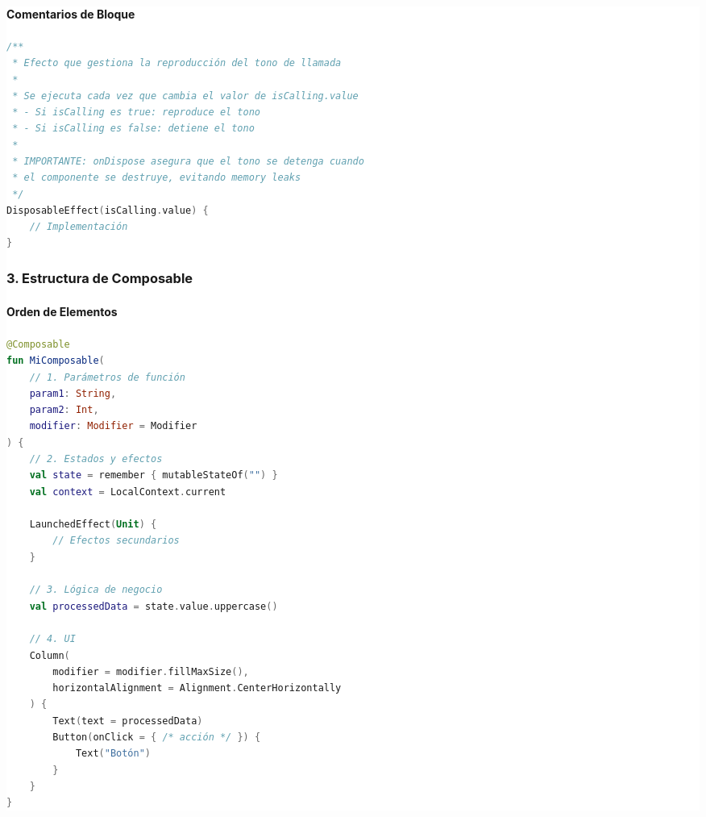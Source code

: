 #### Comentarios de Bloque
```kotlin
/**
 * Efecto que gestiona la reproducción del tono de llamada
 * 
 * Se ejecuta cada vez que cambia el valor de isCalling.value
 * - Si isCalling es true: reproduce el tono
 * - Si isCalling es false: detiene el tono
 * 
 * IMPORTANTE: onDispose asegura que el tono se detenga cuando
 * el componente se destruye, evitando memory leaks
 */
DisposableEffect(isCalling.value) {
    // Implementación
}
```

### 3. Estructura de Composable

#### Orden de Elementos
```kotlin
@Composable
fun MiComposable(
    // 1. Parámetros de función
    param1: String,
    param2: Int,
    modifier: Modifier = Modifier
) {
    // 2. Estados y efectos
    val state = remember { mutableStateOf("") }
    val context = LocalContext.current
    
    LaunchedEffect(Unit) {
        // Efectos secundarios
    }
    
    // 3. Lógica de negocio
    val processedData = state.value.uppercase()
    
    // 4. UI
    Column(
        modifier = modifier.fillMaxSize(),
        horizontalAlignment = Alignment.CenterHorizontally
    ) {
        Text(text = processedData)
        Button(onClick = { /* acción */ }) {
            Text("Botón")
        }
    }
}
```
